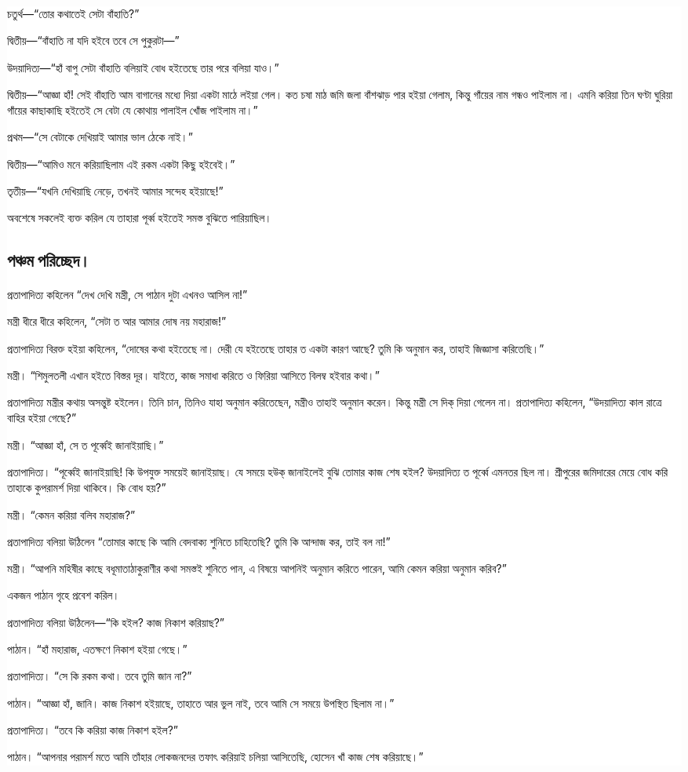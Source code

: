 চতুর্থ—“তাের কথাতেই সেটা বাঁহাতি?”

দ্বিতীয়—“বাঁহাতি না যদি হইবে তবে সে পুকুরটা—”

উদয়াদিত্য—“হাঁ বাপু সেটা বাঁহাতি বলিয়াই বােধ হইতেছে তার পরে বলিয়া যাও।”

দ্বিতীয়—“আজ্ঞা হাঁ! সেই বাঁহাতি আম বাগানের মধ্যে দিয়া একটা মাঠে লইয়া গেল। কত চষা মাঠ জমি জলা বাঁশঝাড় পার হইয়া গেলাম, কিন্তু গাঁয়ের নাম গন্ধও পাইলাম না। এমনি করিয়া তিন ঘণ্টা ঘুরিয়া গাঁয়ের কাছাকাছি হইতেই সে বেটা যে কোথায় পালাইল খোঁজ পাইলাম না।”

প্রথম—“সে বেটাকে দেখিয়াই আমার ভাল ঠেকে নাই।”

দ্বিতীয়—“আমিও মনে করিয়াছিলাম এই রকম একটা কিছু হইবেই।”

তৃতীয়—“যখনি দেখিয়াছি নেড়ে, তখনই আমার সন্দেহ হইয়াছে!”

অবশেষে সকলেই ব্যক্ত করিল যে তাহারা পূর্ব্ব হইতেই সমস্ত বুঝিতে পারিয়াছিল।

## পঞ্চম পরিচ্ছেদ।

প্রতাপাদিত্য কহিলেন “দেখ দেখি মন্ত্রী, সে পাঠান দুটা এখনও আসিল না!”

মন্ত্রী ধীরে ধীরে কহিলেন, “সেটা ত আর আমার দোষ নয় মহারাজ!”

প্রতাপাদিত্য বিরক্ত হইয়া কহিলেন, “দোষের কথা হইতেছে না। দেরী যে হইতেছে তাহার ত একটা কারণ আছে? তুমি কি অনুমান কর, তাহাই জিজ্ঞাসা করিতেছি।”

মন্ত্রী। “শিমুলতলী এখান হইতে বিস্তর দূর। যাইতে, কাজ সমাধা করিতে ও ফিরিয়া আসিতে বিলম্ব হইবার কথা।”

প্রতাপাদিত্য মন্ত্রীর কথায় অসন্তুষ্ট হইলেন। তিনি চান, তিনিও যাহা অনুমান করিতেছেন, মন্ত্রীও তাহাই অনুমান করেন। কিন্তু মন্ত্রী সে দিক্‌ দিয়া গেলেন না। প্রতাপাদিত্য কহিলেন, “উদয়াদিত্য কাল রাত্রে বাহির হইয়া গেছে?”

মন্ত্রী। “আজ্ঞা হাঁ, সে ত পূর্ব্বেই জানাইয়াছি।”

প্রতাপাদিত্য। “পূর্ব্বেই জানাইয়াছি! কি উপযুক্ত সময়েই জানাইয়াছ। যে সময়ে হউক্ জানাইলেই বুঝি তােমার কাজ শেষ হইল? উদয়াদিত্য ত পূর্ব্বে এমনতর ছিল না। শ্রীপুরের জমিদারের মেয়ে বােধ করি তাহাকে কুপরামর্শ দিয়া থাকিবে। কি বােধ হয়?”

মন্ত্রী। “কেমন করিয়া বলিব মহারাজ?”

প্রতাপাদিত্য বলিয়া উঠিলেন “তােমার কাছে কি আমি বেদবাক্য শুনিতে চাহিতেছি? তুমি কি আন্দাজ কর, তাই বল না!”

মন্ত্রী। “আপনি মহিষীর কাছে বধূমাতাঠাকুরাণীর কথা সমস্তই শুনিতে পান, এ বিষয়ে আপনিই অনুমান করিতে পারেন, আমি কেমন করিয়া অনুমান করিব?”

একজন পাঠান গৃহে প্রবেশ করিল।

প্রতাপাদিত্য বলিয়া উঠিলেন—“কি হইল? কাজ নিকাশ করিয়াছ?”

পাঠান। “হাঁ মহারাজ, এতক্ষণে নিকাশ হইয়া গেছে।”

প্রতাপাদিত্য। “সে কি রকম কথা। তবে তুমি জান না?”

পাঠান। “আজ্ঞা হাঁ, জানি। কাজ নিকাশ হইয়াছে, তাহাতে আর ভুল নাই, তবে আমি সে সময়ে উপস্থিত ছিলাম না।”

প্রতাপাদিত্য। “তবে কি করিয়া কাজ নিকাশ হইল?”

পাঠান। “আপনার পরামর্শ মতে আমি তাঁহার লােকজনদের তফাৎ করিয়াই চলিয়া আসিতেছি, হােসেন খাঁ কাজ শেষ করিয়াছে।”
